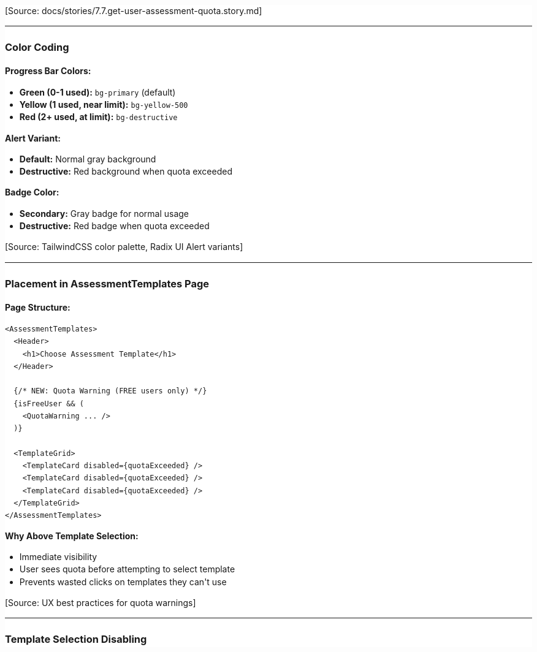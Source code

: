 [Source: docs/stories/7.7.get-user-assessment-quota.story.md]

---

### Color Coding

**Progress Bar Colors:**
- **Green (0-1 used):** `bg-primary` (default)
- **Yellow (1 used, near limit):** `bg-yellow-500`
- **Red (2+ used, at limit):** `bg-destructive`

**Alert Variant:**
- **Default:** Normal gray background
- **Destructive:** Red background when quota exceeded

**Badge Color:**
- **Secondary:** Gray badge for normal usage
- **Destructive:** Red badge when quota exceeded

[Source: TailwindCSS color palette, Radix UI Alert variants]

---

### Placement in AssessmentTemplates Page

**Page Structure:**
```
<AssessmentTemplates>
  <Header>
    <h1>Choose Assessment Template</h1>
  </Header>

  {/* NEW: Quota Warning (FREE users only) */}
  {isFreeUser && (
    <QuotaWarning ... />
  )}

  <TemplateGrid>
    <TemplateCard disabled={quotaExceeded} />
    <TemplateCard disabled={quotaExceeded} />
    <TemplateCard disabled={quotaExceeded} />
  </TemplateGrid>
</AssessmentTemplates>
```

**Why Above Template Selection:**
- Immediate visibility
- User sees quota before attempting to select template
- Prevents wasted clicks on templates they can't use

[Source: UX best practices for quota warnings]

---

### Template Selection Disabling
